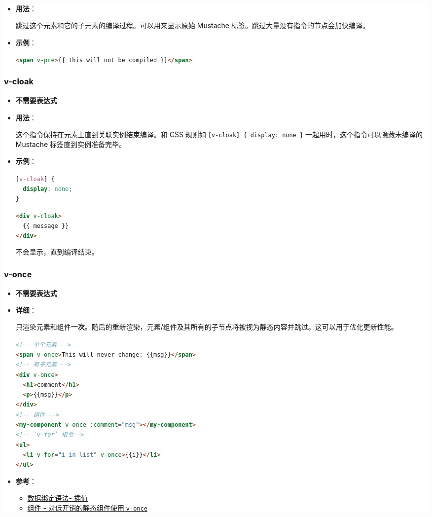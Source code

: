 - **用法**：

  跳过这个元素和它的子元素的编译过程。可以用来显示原始 Mustache 标签。跳过大量没有指令的节点会加快编译。

- **示例**：

  ```html
  <span v-pre>{{ this will not be compiled }}</span>
   ```

### v-cloak

- **不需要表达式**

- **用法**：

  这个指令保持在元素上直到关联实例结束编译。和 CSS 规则如 `[v-cloak] { display: none }` 一起用时，这个指令可以隐藏未编译的 Mustache 标签直到实例准备完毕。

- **示例**：

  ```css
  [v-cloak] {
    display: none;
  }
  ```

  ```html
  <div v-cloak>
    {{ message }}
  </div>
  ```

  <div> 不会显示，直到编译结束。

### v-once

- **不需要表达式**

- **详细**：

  只渲染元素和组件**一次**。随后的重新渲染，元素/组件及其所有的子节点将被视为静态内容并跳过。这可以用于优化更新性能。

  ```html
  <!-- 单个元素 -->
  <span v-once>This will never change: {{msg}}</span>
  <!-- 有子元素 -->
  <div v-once>
    <h1>comment</h1>
    <p>{{msg}}</p>
  </div>
  <!-- 组件 -->
  <my-component v-once :comment="msg"></my-component>
  <!-- `v-for` 指令-->
  <ul>
    <li v-for="i in list" v-once>{{i}}</li>
  </ul>
  ```

- **参考**：
  - [数据绑定语法- 插值](../guide/syntax.html#插值)
  - [组件 - 对低开销的静态组件使用 `v-once`](../guide/components.html#对低开销的静态组件使用-v-once)
